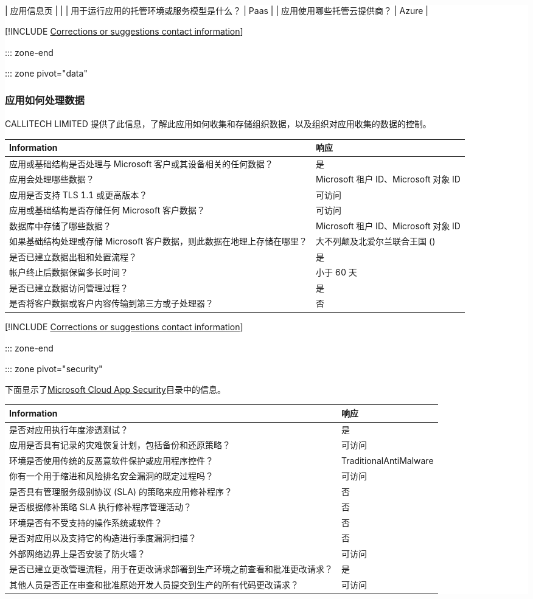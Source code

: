 | 应用信息页 | |
| 用于运行应用的托管环境或服务模型是什么？ | Paas |
| 应用使用哪些托管云提供商？ | Azure |

 [!INCLUDE [Corrections or suggestions contact information](../includes/corrections-or-suggestions.md)]

::: zone-end

::: zone pivot="data"

### <a name="how-the-app-handles-data"></a>应用如何处理数据

CALLITECH LIMITED 提供了此信息，了解此应用如何收集和存储组织数据，以及组织对应用收集的数据的控制。

| **Information** | **响应** |
|:----------------|:-------------|
| 应用或基础结构是否处理与 Microsoft 客户或其设备相关的任何数据？ | 是 |
| 应用会处理哪些数据？ | Microsoft 租户 ID、Microsoft 对象 ID |
| 应用是否支持 TLS 1.1 或更高版本？ | 可访问 |
| 应用或基础结构是否存储任何 Microsoft 客户数据？ | 可访问 |
| 数据库中存储了哪些数据？ | Microsoft 租户 ID、Microsoft 对象 ID |
| 如果基础结构处理或存储 Microsoft 客户数据，则此数据在地理上存储在哪里？ | 大不列颠及北爱尔兰联合王国 ()  |
| 是否已建立数据出租和处置流程？ | 是 |
| 帐户终止后数据保留多长时间？ | 小于 60 天 |
| 是否已建立数据访问管理过程？ | 是 |
| 是否将客户数据或客户内容传输到第三方或子处理器？ | 否 |

[!INCLUDE [Corrections or suggestions contact information](../includes/corrections-or-suggestions.md)]

::: zone-end

::: zone pivot="security"

下面显示了[Microsoft Cloud App Security](https://www.microsoft.com/enterprise-mobility-security/cloud-app-security)目录中的信息。

| **Information** | **响应** |
|:----------------|:-------------|
| 是否对应用执行年度渗透测试？ | 是 |
| 应用是否具有记录的灾难恢复计划，包括备份和还原策略？ | 可访问 |
| 环境是否使用传统的反恶意软件保护或应用程序控件？ | TraditionalAntiMalware |
| 你有一个用于缩进和风险排名安全漏洞的既定过程吗？ | 可访问 |
| 是否具有管理服务级别协议 (SLA) 的策略来应用修补程序？ | 否 |
| 是否根据修补策略 SLA 执行修补程序管理活动？ | 否 |
| 环境是否有不受支持的操作系统或软件？ | 否 |
| 是否对应用以及支持它的构造进行季度漏洞扫描？ | 否 |
| 外部网络边界上是否安装了防火墙？ | 可访问 |
| 是否已建立更改管理流程，用于在更改请求部署到生产环境之前查看和批准更改请求？ | 是 |
| 其他人员是否正在审查和批准原始开发人员提交到生产的所有代码更改请求？ | 可访问 |
